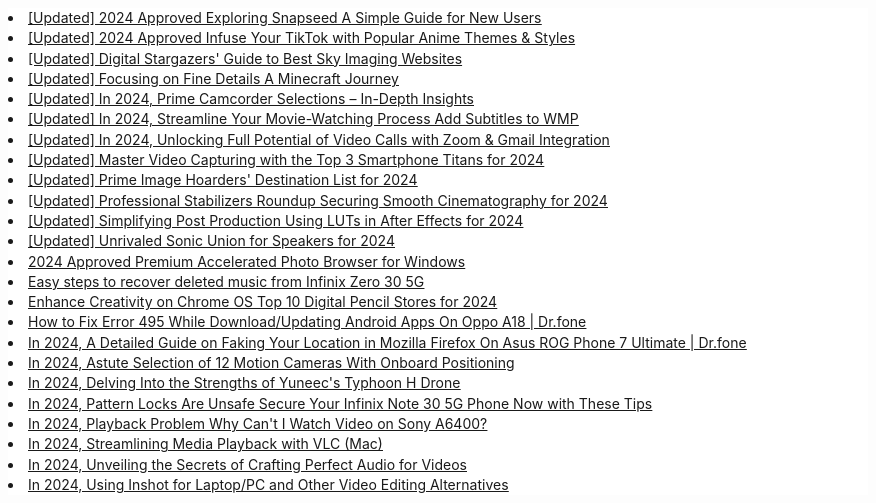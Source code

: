 <li><a href="https://fox-hovers.techidaily.com/updated-2024-approved-exploring-snapseed-a-simple-guide-for-new-users/"><u>[Updated] 2024 Approved  Exploring Snapseed  A Simple Guide for New Users</u></a></li>
<li><a href="https://tiktok-video-files.techidaily.com/updated-2024-approved-infuse-your-tiktok-with-popular-anime-themes-and-styles/"><u>[Updated] 2024 Approved  Infuse Your TikTok with Popular Anime Themes & Styles</u></a></li>
<li><a href="https://fox-hovers.techidaily.com/updated-digital-stargazers-guide-to-best-sky-imaging-websites/"><u>[Updated] Digital Stargazers' Guide to Best Sky Imaging Websites</u></a></li>
<li><a href="https://some-techniques.techidaily.com/updated-focusing-on-fine-details-a-minecraft-journey/"><u>[Updated] Focusing on Fine Details  A Minecraft Journey</u></a></li>
<li><a href="https://fox-hovers.techidaily.com/updated-in-2024-prime-camcorder-selections-in-depth-insights/"><u>[Updated] In 2024, Prime Camcorder Selections – In-Depth Insights</u></a></li>
<li><a href="https://fox-hovers.techidaily.com/updated-in-2024-streamline-your-movie-watching-process-add-subtitles-to-wmp/"><u>[Updated] In 2024, Streamline Your Movie-Watching Process  Add Subtitles to WMP</u></a></li>
<li><a href="https://fox-hovers.techidaily.com/updated-in-2024-unlocking-full-potential-of-video-calls-with-zoom-and-gmail-integration/"><u>[Updated] In 2024, Unlocking Full Potential of Video Calls with Zoom & Gmail Integration</u></a></li>
<li><a href="https://fox-hovers.techidaily.com/updated-master-video-capturing-with-the-top-3-smartphone-titans-for-2024/"><u>[Updated] Master Video Capturing with the Top 3 Smartphone Titans for 2024</u></a></li>
<li><a href="https://fox-hovers.techidaily.com/updated-prime-image-hoarders-destination-list-for-2024/"><u>[Updated] Prime Image Hoarders' Destination List for 2024</u></a></li>
<li><a href="https://fox-hovers.techidaily.com/updated-professional-stabilizers-roundup-securing-smooth-cinematography-for-2024/"><u>[Updated] Professional Stabilizers Roundup  Securing Smooth Cinematography for 2024</u></a></li>
<li><a href="https://fox-hovers.techidaily.com/updated-simplifying-post-production-using-luts-in-after-effects-for-2024/"><u>[Updated] Simplifying Post Production  Using LUTs in After Effects for 2024</u></a></li>
<li><a href="https://fox-hovers.techidaily.com/updated-unrivaled-sonic-union-for-speakers-for-2024/"><u>[Updated] Unrivaled Sonic Union for Speakers for 2024</u></a></li>
<li><a href="https://some-approaches.techidaily.com/2024-approved-premium-accelerated-photo-browser-for-windows/"><u>2024 Approved  Premium Accelerated Photo Browser for Windows</u></a></li>
<li><a href="https://phone-solutions.techidaily.com/easy-steps-to-recover-deleted-music-from-infinix-zero-30-5g-by-fonelab-android-recover-music/"><u>Easy steps to recover deleted music from Infinix Zero 30 5G</u></a></li>
<li><a href="https://article-helps.techidaily.com/enhance-creativity-on-chrome-os-top-10-digital-pencil-stores-for-2024/"><u>Enhance Creativity on Chrome OS  Top 10 Digital Pencil Stores for 2024</u></a></li>
<li><a href="https://change-location.techidaily.com/how-to-fix-error-495-while-downloadupdating-android-apps-on-oppo-a18-drfone-by-drfone-fix-android-problems-fix-android-problems/"><u>How to Fix Error 495 While Download/Updating Android Apps On Oppo A18 | Dr.fone</u></a></li>
<li><a href="https://fake-location.techidaily.com/in-2024-a-detailed-guide-on-faking-your-location-in-mozilla-firefox-on-asus-rog-phone-7-ultimate-drfone-by-drfone-virtual-android/"><u>In 2024, A Detailed Guide on Faking Your Location in Mozilla Firefox On Asus ROG Phone 7 Ultimate | Dr.fone</u></a></li>
<li><a href="https://fox-hovers.techidaily.com/in-2024-astute-selection-of-12-motion-cameras-with-onboard-positioning/"><u>In 2024, Astute Selection of 12 Motion Cameras With Onboard Positioning</u></a></li>
<li><a href="https://fox-hovers.techidaily.com/in-2024-delving-into-the-strengths-of-yuneecs-typhoon-h-drone/"><u>In 2024, Delving Into the Strengths of Yuneec's Typhoon H Drone</u></a></li>
<li><a href="https://unlock-android.techidaily.com/in-2024-pattern-locks-are-unsafe-secure-your-infinix-note-30-5g-phone-now-with-these-tips-by-drfone-android/"><u>In 2024, Pattern Locks Are Unsafe Secure Your Infinix Note 30 5G Phone Now with These Tips</u></a></li>
<li><a href="https://fox-hovers.techidaily.com/in-2024-playback-problem-why-cant-i-watch-video-on-sony-a6400/"><u>In 2024, Playback Problem  Why Can't I Watch Video on Sony A6400?</u></a></li>
<li><a href="https://fox-hovers.techidaily.com/in-2024-streamlining-media-playback-with-vlc-mac/"><u>In 2024, Streamlining Media Playback with VLC (Mac)</u></a></li>
<li><a href="https://fox-hovers.techidaily.com/in-2024-unveiling-the-secrets-of-crafting-perfect-audio-for-videos/"><u>In 2024, Unveiling the Secrets of Crafting Perfect Audio for Videos</u></a></li>
<li><a href="https://fox-hovers.techidaily.com/in-2024-using-inshot-for-laptoppc-and-other-video-editing-alternatives/"><u>In 2024, Using Inshot for Laptop/PC and Other Video Editing Alternatives</u></a></li>